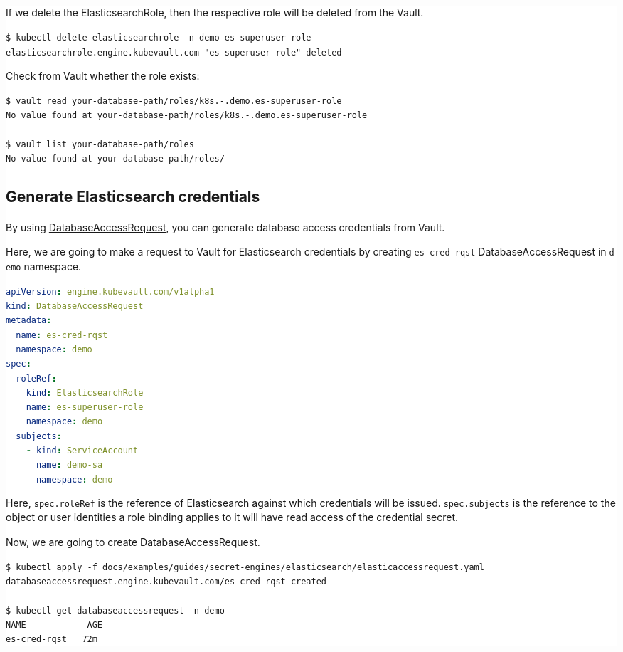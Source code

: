 If we delete the ElasticsearchRole, then the respective role will be deleted from the Vault.

```console
$ kubectl delete elasticsearchrole -n demo es-superuser-role
elasticsearchrole.engine.kubevault.com "es-superuser-role" deleted
```

Check from Vault whether the role exists:

```console
$ vault read your-database-path/roles/k8s.-.demo.es-superuser-role
No value found at your-database-path/roles/k8s.-.demo.es-superuser-role

$ vault list your-database-path/roles
No value found at your-database-path/roles/
```

## Generate Elasticsearch credentials

By using [DatabaseAccessRequest](/docs/concepts/secret-engine-crds/database-secret-engine/databaseaccessrequest.md), you can generate database access credentials from Vault.

Here, we are going to make a request to Vault for Elasticsearch credentials by creating `es-cred-rqst` DatabaseAccessRequest in `demo` namespace.

```yaml
apiVersion: engine.kubevault.com/v1alpha1
kind: DatabaseAccessRequest
metadata:
  name: es-cred-rqst
  namespace: demo
spec:
  roleRef:
    kind: ElasticsearchRole
    name: es-superuser-role
    namespace: demo
  subjects:
    - kind: ServiceAccount
      name: demo-sa
      namespace: demo
```

Here, `spec.roleRef` is the reference of Elasticsearch against which credentials will be issued. `spec.subjects` is the reference to the object or user identities a role binding applies to it will have read access of the credential secret.

Now, we are going to create DatabaseAccessRequest.

```console
$ kubectl apply -f docs/examples/guides/secret-engines/elasticsearch/elasticaccessrequest.yaml
databaseaccessrequest.engine.kubevault.com/es-cred-rqst created

$ kubectl get databaseaccessrequest -n demo
NAME            AGE
es-cred-rqst   72m
```
